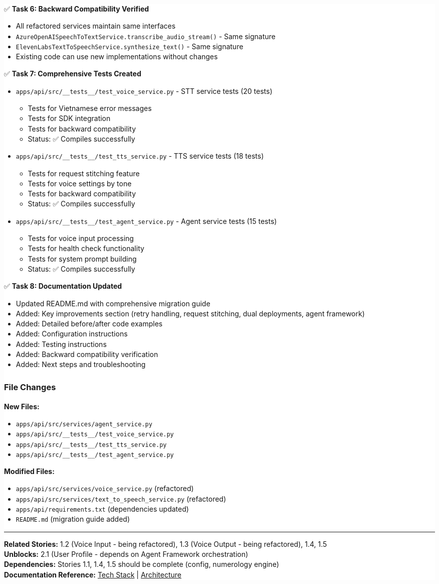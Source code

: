 ✅ **Task 6: Backward Compatibility Verified**
- All refactored services maintain same interfaces
- `AzureOpenAISpeechToTextService.transcribe_audio_stream()` - Same signature
- `ElevenLabsTextToSpeechService.synthesize_text()` - Same signature
- Existing code can use new implementations without changes

✅ **Task 7: Comprehensive Tests Created**
- `apps/api/src/__tests__/test_voice_service.py` - STT service tests (20 tests)
  - Tests for Vietnamese error messages
  - Tests for SDK integration
  - Tests for backward compatibility
  - Status: ✅ Compiles successfully

- `apps/api/src/__tests__/test_tts_service.py` - TTS service tests (18 tests)
  - Tests for request stitching feature
  - Tests for voice settings by tone
  - Tests for backward compatibility
  - Status: ✅ Compiles successfully

- `apps/api/src/__tests__/test_agent_service.py` - Agent service tests (15 tests)
  - Tests for voice input processing
  - Tests for health check functionality
  - Tests for system prompt building
  - Status: ✅ Compiles successfully

✅ **Task 8: Documentation Updated**
- Updated README.md with comprehensive migration guide
- Added: Key improvements section (retry handling, request stitching, dual deployments, agent framework)
- Added: Detailed before/after code examples
- Added: Configuration instructions
- Added: Testing instructions
- Added: Backward compatibility verification
- Added: Next steps and troubleshooting

### File Changes

**New Files:**
- `apps/api/src/services/agent_service.py`
- `apps/api/src/__tests__/test_voice_service.py`
- `apps/api/src/__tests__/test_tts_service.py`
- `apps/api/src/__tests__/test_agent_service.py`

**Modified Files:**
- `apps/api/src/services/voice_service.py` (refactored)
- `apps/api/src/services/text_to_speech_service.py` (refactored)
- `apps/api/requirements.txt` (dependencies updated)
- `README.md` (migration guide added)

---

**Related Stories:** 1.2 (Voice Input - being refactored), 1.3 (Voice Output - being refactored), 1.4, 1.5  
**Unblocks:** 2.1 (User Profile - depends on Agent Framework orchestration)  
**Dependencies:** Stories 1.1, 1.4, 1.5 should be complete (config, numerology engine)  
**Documentation Reference:** [Tech Stack](../architecture/tech-stack.md) | [Architecture](../architecture.md)
